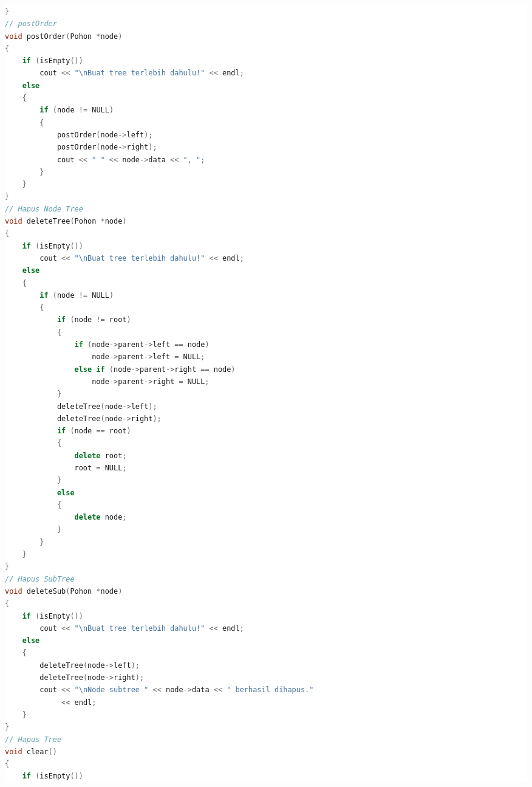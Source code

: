 ```C++
}
// postOrder
void postOrder(Pohon *node)
{
    if (isEmpty())
        cout << "\nBuat tree terlebih dahulu!" << endl;
    else
    {
        if (node != NULL)
        {
            postOrder(node->left);
            postOrder(node->right);
            cout << " " << node->data << ", ";
        }
    }
}
// Hapus Node Tree
void deleteTree(Pohon *node)
{
    if (isEmpty())
        cout << "\nBuat tree terlebih dahulu!" << endl;
    else
    {
        if (node != NULL)
        {
            if (node != root)
            {
                if (node->parent->left == node)
                    node->parent->left = NULL;
                else if (node->parent->right == node)
                    node->parent->right = NULL;
            }
            deleteTree(node->left);
            deleteTree(node->right);
            if (node == root)
            {
                delete root;
                root = NULL;
            }
            else
            {
                delete node;
            }
        }
    }
}
// Hapus SubTree
void deleteSub(Pohon *node)
{
    if (isEmpty())
        cout << "\nBuat tree terlebih dahulu!" << endl;
    else
    {
        deleteTree(node->left);
        deleteTree(node->right);
        cout << "\nNode subtree " << node->data << " berhasil dihapus."
             << endl;
    }
}
// Hapus Tree
void clear()
{
    if (isEmpty())
```